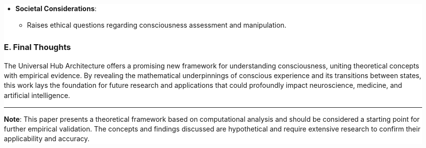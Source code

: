 - **Societal Considerations**:

  - Raises ethical questions regarding consciousness assessment and manipulation.

### E. Final Thoughts

The Universal Hub Architecture offers a promising new framework for understanding consciousness, uniting theoretical concepts with empirical evidence. By revealing the mathematical underpinnings of conscious experience and its transitions between states, this work lays the foundation for future research and applications that could profoundly impact neuroscience, medicine, and artificial intelligence.

---

**Note**: This paper presents a theoretical framework based on computational analysis and should be considered a starting point for further empirical validation. The concepts and findings discussed are hypothetical and require extensive research to confirm their applicability and accuracy.
